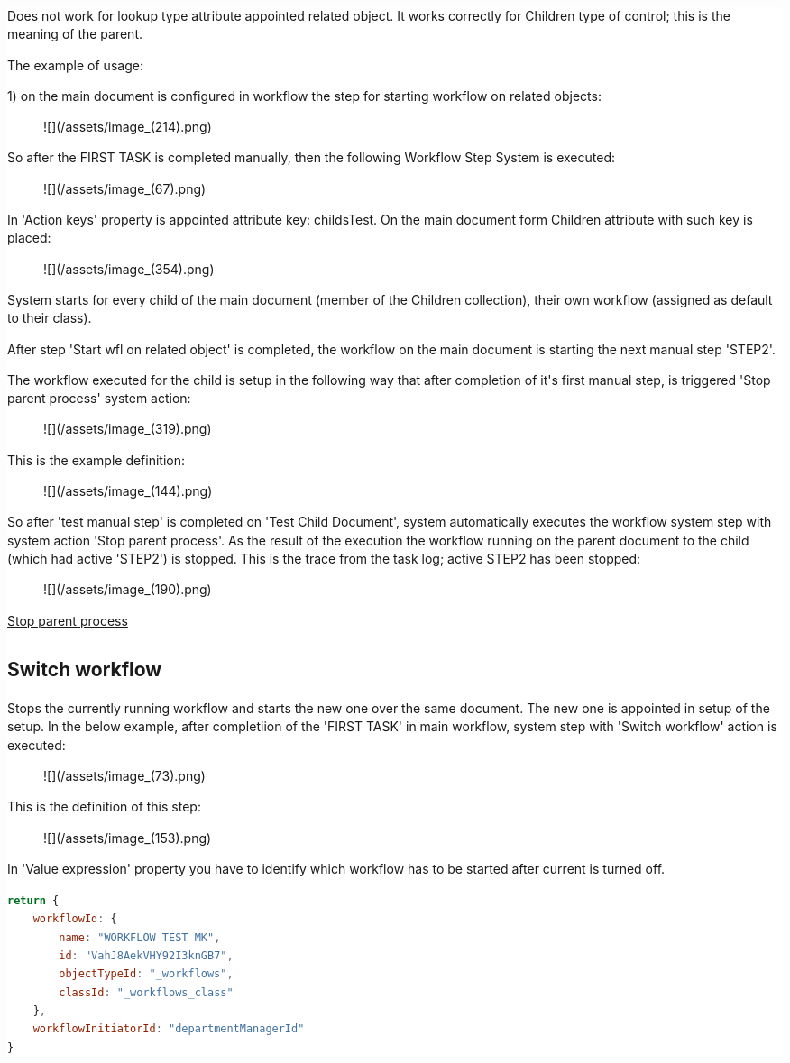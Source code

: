 Does not work for lookup type attribute appointed related object. It works correctly for Children type of control; this is the meaning of the parent.&#x20;

The example of usage:

1\) on the main document is configured in workflow the step for starting workflow on related objects:

<figure>![](/assets/image_(214).png)</figure>

So after the FIRST TASK is completed manually, then the following Workflow Step System is executed:&#x20;

<figure>![](/assets/image_(67).png)</figure>

In 'Action keys' property is appointed attribute key: childsTest. On the main document form Children attribute with such key is placed:

<figure>![](/assets/image_(354).png)</figure>

&#x20;System starts for every child of the main document (member of the Children collection), their own workflow (assigned as default to their class).

After step 'Start wfl on related object' is completed, the workflow on the main document is starting the next manual step 'STEP2'.

The workflow executed for the child is setup in the following way that after completion of it's first manual step, is triggered 'Stop parent process' system action:

<figure>![](/assets/image_(319).png)</figure>

This is the example definition:

<figure>![](/assets/image_(144).png)</figure>

So after 'test manual step' is completed on 'Test Child Document', system automatically executes the workflow system step with system action 'Stop parent process'. As the result of the execution the workflow running on the parent document to the child (which had active 'STEP2') is stopped. This is the trace from the task log; active STEP2  has been stopped:

<figure>![](/assets/image_(190).png)</figure>

[Stop parent process](../workflows/workflow-steps#stop-parent-process "mention")

## Switch workflow

Stops the currently running workflow and starts the new one over the same document. The new one is appointed in setup of the setup. In the below example, after completiion of the 'FIRST TASK' in main workflow, system step with 'Switch workflow' action is executed:

<figure>![](/assets/image_(73).png)</figure>

This is the definition of this step:

<figure>![](/assets/image_(153).png)</figure>

In 'Value expression' property you have to identify which workflow has to be started after current is turned off.

```javascript
return {
    workflowId: {
        name: "WORKFLOW TEST MK",
        id: "VahJ8AekVHY92I3knGB7",
        objectTypeId: "_workflows",
        classId: "_workflows_class"
    },
    workflowInitiatorId: "departmentManagerId"
}
```
